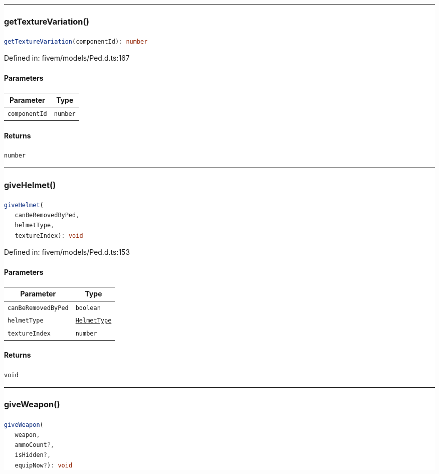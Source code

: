 ***

### getTextureVariation()

```ts
getTextureVariation(componentId): number
```

Defined in: fivem/models/Ped.d.ts:167

#### Parameters

| Parameter | Type |
| ------ | ------ |
| `componentId` | `number` |

#### Returns

`number`

***

### giveHelmet()

```ts
giveHelmet(
   canBeRemovedByPed, 
   helmetType, 
   textureIndex): void
```

Defined in: fivem/models/Ped.d.ts:153

#### Parameters

| Parameter | Type |
| ------ | ------ |
| `canBeRemovedByPed` | `boolean` |
| `helmetType` | [`HelmetType`](../enumerations/HelmetType.md) |
| `textureIndex` | `number` |

#### Returns

`void`

***

### giveWeapon()

```ts
giveWeapon(
   weapon, 
   ammoCount?, 
   isHidden?, 
   equipNow?): void
```

